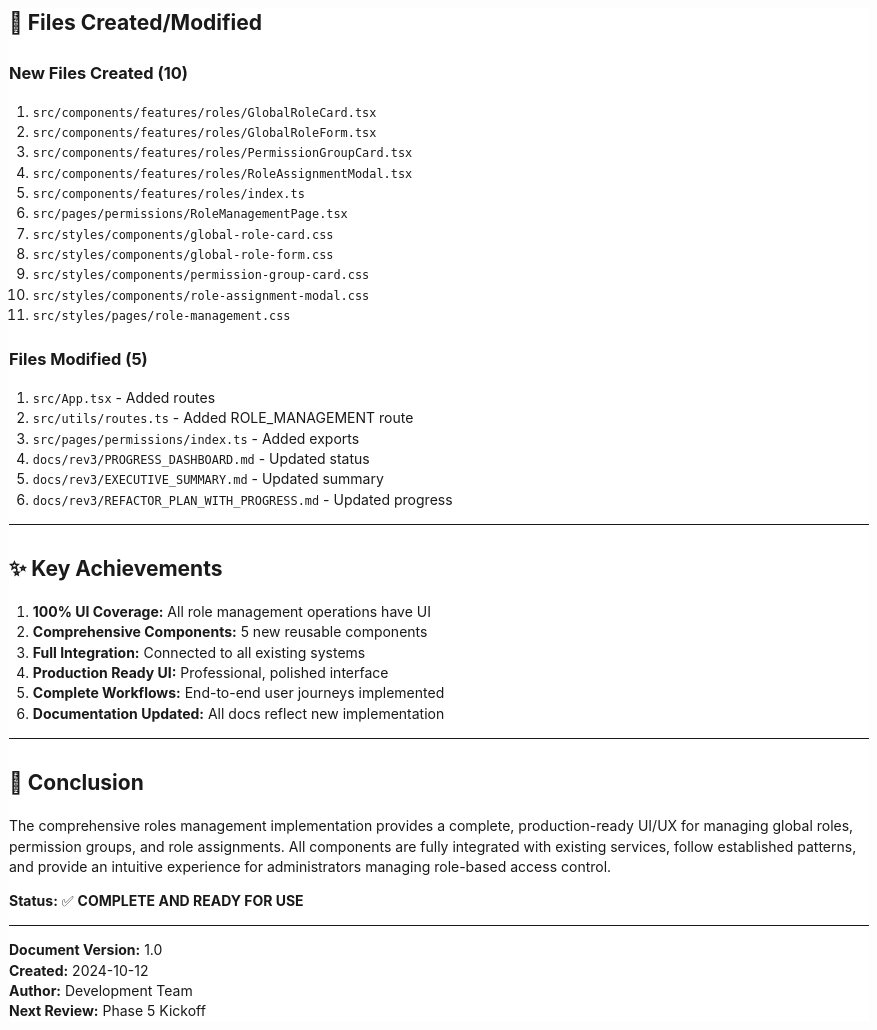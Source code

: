 
## 📝 Files Created/Modified

### New Files Created (10)
1. `src/components/features/roles/GlobalRoleCard.tsx`
2. `src/components/features/roles/GlobalRoleForm.tsx`
3. `src/components/features/roles/PermissionGroupCard.tsx`
4. `src/components/features/roles/RoleAssignmentModal.tsx`
5. `src/components/features/roles/index.ts`
6. `src/pages/permissions/RoleManagementPage.tsx`
7. `src/styles/components/global-role-card.css`
8. `src/styles/components/global-role-form.css`
9. `src/styles/components/permission-group-card.css`
10. `src/styles/components/role-assignment-modal.css`
11. `src/styles/pages/role-management.css`

### Files Modified (5)
1. `src/App.tsx` - Added routes
2. `src/utils/routes.ts` - Added ROLE_MANAGEMENT route
3. `src/pages/permissions/index.ts` - Added exports
4. `docs/rev3/PROGRESS_DASHBOARD.md` - Updated status
5. `docs/rev3/EXECUTIVE_SUMMARY.md` - Updated summary
6. `docs/rev3/REFACTOR_PLAN_WITH_PROGRESS.md` - Updated progress

---

## ✨ Key Achievements

1. **100% UI Coverage:** All role management operations have UI
2. **Comprehensive Components:** 5 new reusable components
3. **Full Integration:** Connected to all existing systems
4. **Production Ready UI:** Professional, polished interface
5. **Complete Workflows:** End-to-end user journeys implemented
6. **Documentation Updated:** All docs reflect new implementation

---

## 🎉 Conclusion

The comprehensive roles management implementation provides a complete, production-ready UI/UX for managing global roles, permission groups, and role assignments. All components are fully integrated with existing services, follow established patterns, and provide an intuitive experience for administrators managing role-based access control.

**Status:** ✅ **COMPLETE AND READY FOR USE**

---

**Document Version:** 1.0  
**Created:** 2024-10-12  
**Author:** Development Team  
**Next Review:** Phase 5 Kickoff
